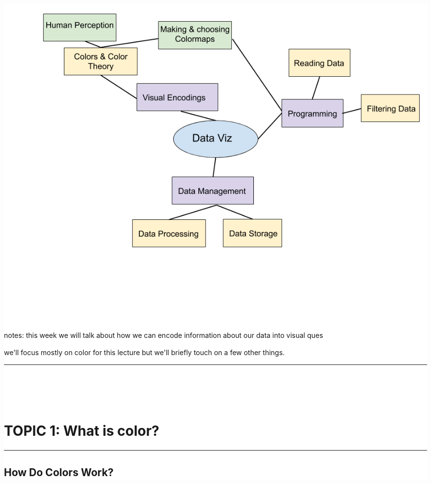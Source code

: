 <img src="images/data_viz_diagram_week3.png">

notes:
this week we will talk about how we can encode information about our data into visual ques

we'll focus mostly on color for this lecture but we'll briefly touch on a few other things.

---

<br />
<br />
<br />

# TOPIC 1: What is color?

---

## How Do Colors Work?
